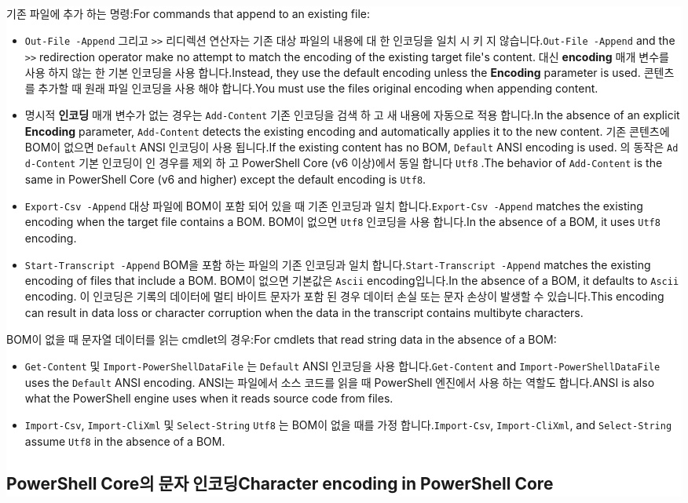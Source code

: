 <span data-ttu-id="cfa32-172">기존 파일에 추가 하는 명령:</span><span class="sxs-lookup"><span data-stu-id="cfa32-172">For commands that append to an existing file:</span></span>

- <span data-ttu-id="cfa32-173">`Out-File -Append` 그리고 `>>` 리디렉션 연산자는 기존 대상 파일의 내용에 대 한 인코딩을 일치 시 키 지 않습니다.</span><span class="sxs-lookup"><span data-stu-id="cfa32-173">`Out-File -Append` and the `>>` redirection operator make no attempt to match the encoding of the existing target file's content.</span></span> <span data-ttu-id="cfa32-174">대신 **encoding** 매개 변수를 사용 하지 않는 한 기본 인코딩을 사용 합니다.</span><span class="sxs-lookup"><span data-stu-id="cfa32-174">Instead, they use the default encoding unless the **Encoding** parameter is used.</span></span> <span data-ttu-id="cfa32-175">콘텐츠를 추가할 때 원래 파일 인코딩을 사용 해야 합니다.</span><span class="sxs-lookup"><span data-stu-id="cfa32-175">You must use the files original encoding when appending content.</span></span>

- <span data-ttu-id="cfa32-176">명시적 **인코딩** 매개 변수가 없는 경우는 `Add-Content` 기존 인코딩을 검색 하 고 새 내용에 자동으로 적용 합니다.</span><span class="sxs-lookup"><span data-stu-id="cfa32-176">In the absence of an explicit **Encoding** parameter, `Add-Content` detects the existing encoding and automatically applies it to the new content.</span></span> <span data-ttu-id="cfa32-177">기존 콘텐츠에 BOM이 없으면 `Default` ANSI 인코딩이 사용 됩니다.</span><span class="sxs-lookup"><span data-stu-id="cfa32-177">If the existing content has no BOM, `Default` ANSI encoding is used.</span></span> <span data-ttu-id="cfa32-178">의 동작은 `Add-Content` 기본 인코딩이 인 경우를 제외 하 고 PowerShell Core (v6 이상)에서 동일 합니다 `Utf8` .</span><span class="sxs-lookup"><span data-stu-id="cfa32-178">The behavior of `Add-Content` is the same in PowerShell Core (v6 and higher) except the default encoding is `Utf8`.</span></span>

- <span data-ttu-id="cfa32-179">`Export-Csv -Append` 대상 파일에 BOM이 포함 되어 있을 때 기존 인코딩과 일치 합니다.</span><span class="sxs-lookup"><span data-stu-id="cfa32-179">`Export-Csv -Append` matches the existing encoding when the target file contains a BOM.</span></span> <span data-ttu-id="cfa32-180">BOM이 없으면 `Utf8` 인코딩을 사용 합니다.</span><span class="sxs-lookup"><span data-stu-id="cfa32-180">In the absence of a BOM, it uses `Utf8` encoding.</span></span>

- <span data-ttu-id="cfa32-181">`Start-Transcript -Append` BOM을 포함 하는 파일의 기존 인코딩과 일치 합니다.</span><span class="sxs-lookup"><span data-stu-id="cfa32-181">`Start-Transcript -Append` matches the existing encoding of files that include a BOM.</span></span> <span data-ttu-id="cfa32-182">BOM이 없으면 기본값은 `Ascii` encoding입니다.</span><span class="sxs-lookup"><span data-stu-id="cfa32-182">In the absence of a BOM, it defaults to `Ascii` encoding.</span></span> <span data-ttu-id="cfa32-183">이 인코딩은 기록의 데이터에 멀티 바이트 문자가 포함 된 경우 데이터 손실 또는 문자 손상이 발생할 수 있습니다.</span><span class="sxs-lookup"><span data-stu-id="cfa32-183">This encoding can result in data loss or character corruption when the data in the transcript contains multibyte characters.</span></span>

<span data-ttu-id="cfa32-184">BOM이 없을 때 문자열 데이터를 읽는 cmdlet의 경우:</span><span class="sxs-lookup"><span data-stu-id="cfa32-184">For cmdlets that read string data in the absence of a BOM:</span></span>

- <span data-ttu-id="cfa32-185">`Get-Content` 및 `Import-PowerShellDataFile` 는 `Default` ANSI 인코딩을 사용 합니다.</span><span class="sxs-lookup"><span data-stu-id="cfa32-185">`Get-Content` and `Import-PowerShellDataFile` uses the `Default` ANSI encoding.</span></span> <span data-ttu-id="cfa32-186">ANSI는 파일에서 소스 코드를 읽을 때 PowerShell 엔진에서 사용 하는 역할도 합니다.</span><span class="sxs-lookup"><span data-stu-id="cfa32-186">ANSI is also what the PowerShell engine uses when it reads source code from files.</span></span>

- <span data-ttu-id="cfa32-187">`Import-Csv`, `Import-CliXml` 및 `Select-String` `Utf8` 는 BOM이 없을 때를 가정 합니다.</span><span class="sxs-lookup"><span data-stu-id="cfa32-187">`Import-Csv`, `Import-CliXml`, and `Select-String` assume `Utf8` in the absence of a BOM.</span></span>

## <a name="character-encoding-in-powershell-core"></a><span data-ttu-id="cfa32-188">PowerShell Core의 문자 인코딩</span><span class="sxs-lookup"><span data-stu-id="cfa32-188">Character encoding in PowerShell Core</span></span>
